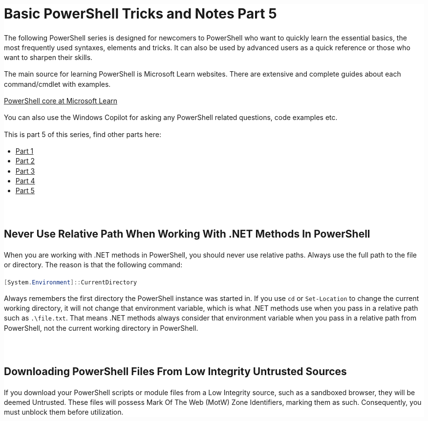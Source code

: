 # Basic PowerShell Tricks and Notes Part 5

The following PowerShell series is designed for newcomers to PowerShell who want to quickly learn the essential basics, the most frequently used syntaxes, elements and tricks. It can also be used by advanced users as a quick reference or those who want to sharpen their skills.

The main source for learning PowerShell is Microsoft Learn websites. There are extensive and complete guides about each command/cmdlet with examples.

[PowerShell core at Microsoft Learn](https://learn.microsoft.com/en-us/powershell/module/microsoft.powershell.core/)

You can also use the Windows Copilot for asking any PowerShell related questions, code examples etc.

This is part 5 of this series, find other parts here:

- [Part 1](https://github.com/HotCakeX/Harden-Windows-Security/wiki/Basic-PowerShell-tricks-and-notes)
- [Part 2](https://github.com/HotCakeX/Harden-Windows-Security/wiki/Basic-PowerShell-Tricks-and-Notes-Part-2)
- [Part 3](https://github.com/HotCakeX/Harden-Windows-Security/wiki/Basic-PowerShell-Tricks-and-Notes-Part-3)
- [Part 4](https://github.com/HotCakeX/Harden-Windows-Security/wiki/Basic-PowerShell-Tricks-and-Notes-Part-4)
- [Part 5](https://github.com/HotCakeX/Harden-Windows-Security/wiki/Basic-PowerShell-Tricks-and-Notes-Part-5)

<br>

## Never Use Relative Path When Working With .NET Methods In PowerShell

When you are working with .NET methods in PowerShell, you should never use relative paths. Always use the full path to the file or directory. The reason is that the following command:

```powershell
[System.Environment]::CurrentDirectory
```

Always remembers the first directory the PowerShell instance was started in. If you use `cd` or `Set-Location` to change the current working directory, it will not change that environment variable, which is what .NET methods use when you pass in a relative path such as `.\file.txt`. That means .NET methods always consider that environment variable when you pass in a relative path from PowerShell, not the current working directory in PowerShell.

<br>

## Downloading PowerShell Files From Low Integrity Untrusted Sources

If you download your PowerShell scripts or module files from a Low Integrity source, such as a sandboxed browser, they will be deemed Untrusted. These files will possess Mark Of The Web (MotW) Zone Identifiers, marking them as such. Consequently, you must unblock them before utilization.
